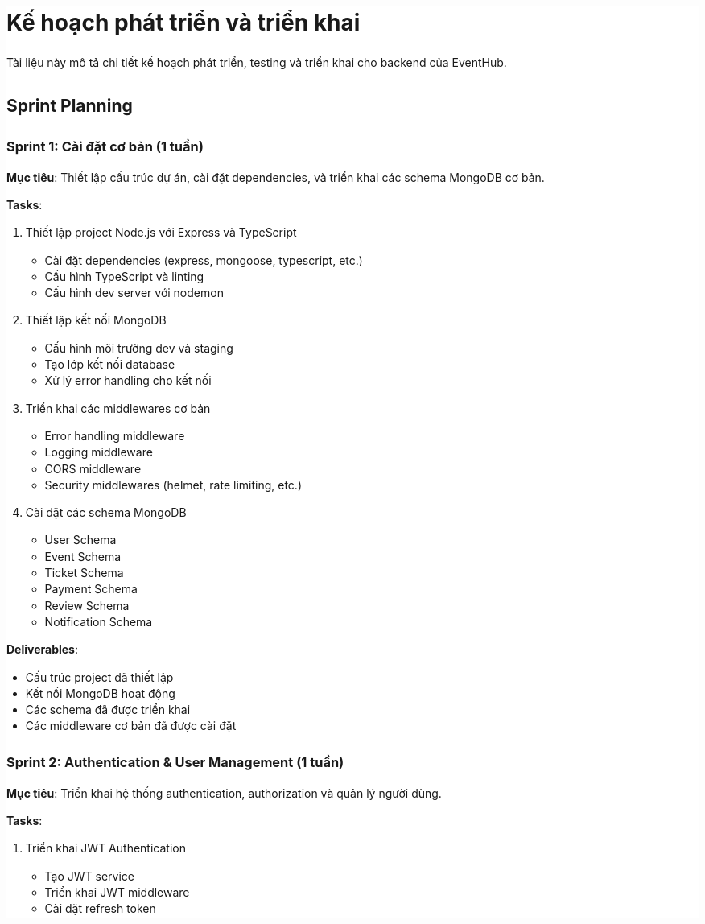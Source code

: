 # Kế hoạch phát triển và triển khai

Tài liệu này mô tả chi tiết kế hoạch phát triển, testing và triển khai cho backend của EventHub.

## Sprint Planning

### Sprint 1: Cài đặt cơ bản (1 tuần)

**Mục tiêu**: Thiết lập cấu trúc dự án, cài đặt dependencies, và triển khai các schema MongoDB cơ bản.

**Tasks**:

1. Thiết lập project Node.js với Express và TypeScript

   - Cài đặt dependencies (express, mongoose, typescript, etc.)
   - Cấu hình TypeScript và linting
   - Cấu hình dev server với nodemon

2. Thiết lập kết nối MongoDB

   - Cấu hình môi trường dev và staging
   - Tạo lớp kết nối database
   - Xử lý error handling cho kết nối

3. Triển khai các middlewares cơ bản

   - Error handling middleware
   - Logging middleware
   - CORS middleware
   - Security middlewares (helmet, rate limiting, etc.)

4. Cài đặt các schema MongoDB
   - User Schema
   - Event Schema
   - Ticket Schema
   - Payment Schema
   - Review Schema
   - Notification Schema

**Deliverables**:

- Cấu trúc project đã thiết lập
- Kết nối MongoDB hoạt động
- Các schema đã được triển khai
- Các middleware cơ bản đã được cài đặt

### Sprint 2: Authentication & User Management (1 tuần)

**Mục tiêu**: Triển khai hệ thống authentication, authorization và quản lý người dùng.

**Tasks**:

1. Triển khai JWT Authentication

   - Tạo JWT service
   - Triển khai JWT middleware
   - Cài đặt refresh token

